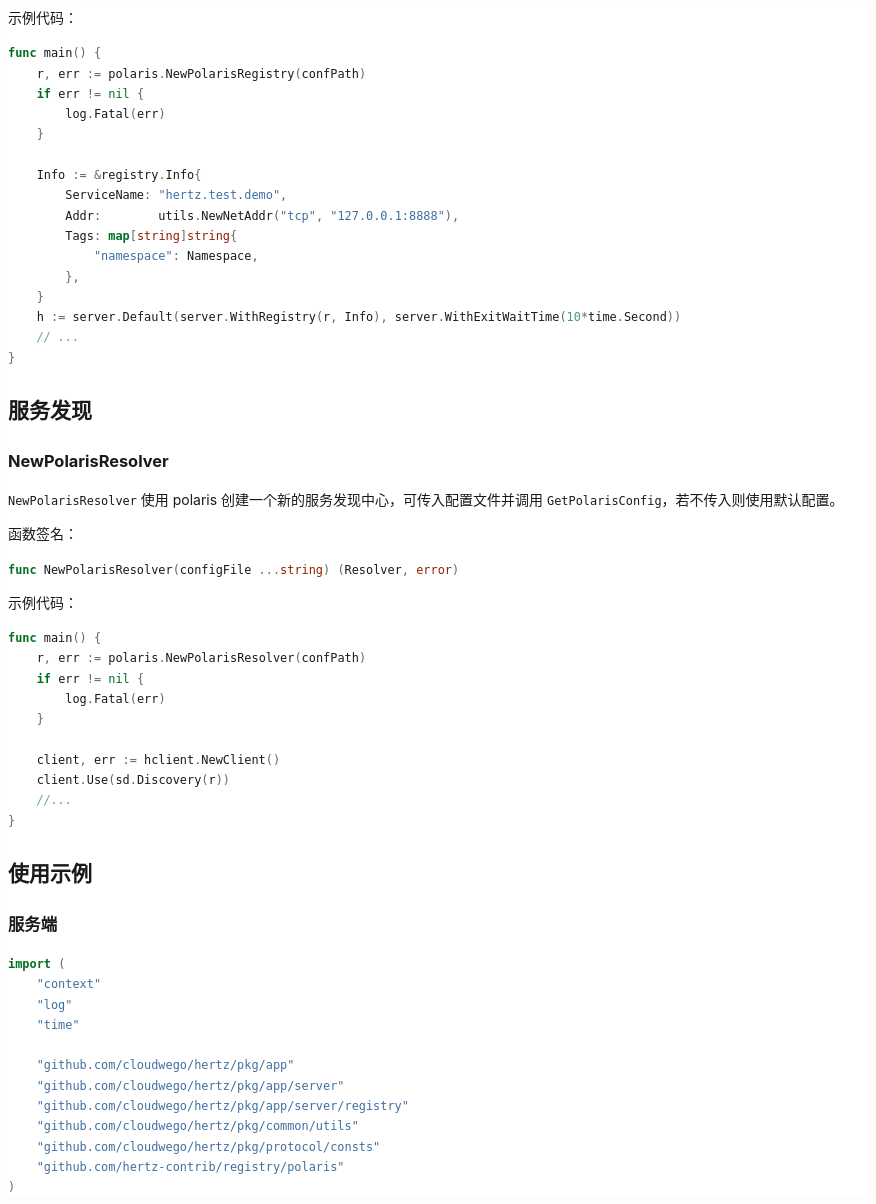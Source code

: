 示例代码：

```go
func main() {
    r, err := polaris.NewPolarisRegistry(confPath)
    if err != nil {
        log.Fatal(err)
    }

    Info := &registry.Info{
        ServiceName: "hertz.test.demo",
        Addr:        utils.NewNetAddr("tcp", "127.0.0.1:8888"),
        Tags: map[string]string{
            "namespace": Namespace,
        },
    }
    h := server.Default(server.WithRegistry(r, Info), server.WithExitWaitTime(10*time.Second))
    // ...
}
```

## 服务发现

### NewPolarisResolver

`NewPolarisResolver` 使用 polaris 创建一个新的服务发现中心，可传入配置文件并调用 `GetPolarisConfig`，若不传入则使用默认配置。

函数签名：

```go
func NewPolarisResolver(configFile ...string) (Resolver, error)
```

示例代码：

```go
func main() {
    r, err := polaris.NewPolarisResolver(confPath)
    if err != nil {
        log.Fatal(err)
    }

    client, err := hclient.NewClient()
    client.Use(sd.Discovery(r))
    //...
}
```

## 使用示例

### 服务端

```go
import (
    "context"
    "log"
    "time"

    "github.com/cloudwego/hertz/pkg/app"
    "github.com/cloudwego/hertz/pkg/app/server"
    "github.com/cloudwego/hertz/pkg/app/server/registry"
    "github.com/cloudwego/hertz/pkg/common/utils"
    "github.com/cloudwego/hertz/pkg/protocol/consts"
    "github.com/hertz-contrib/registry/polaris"
)

```